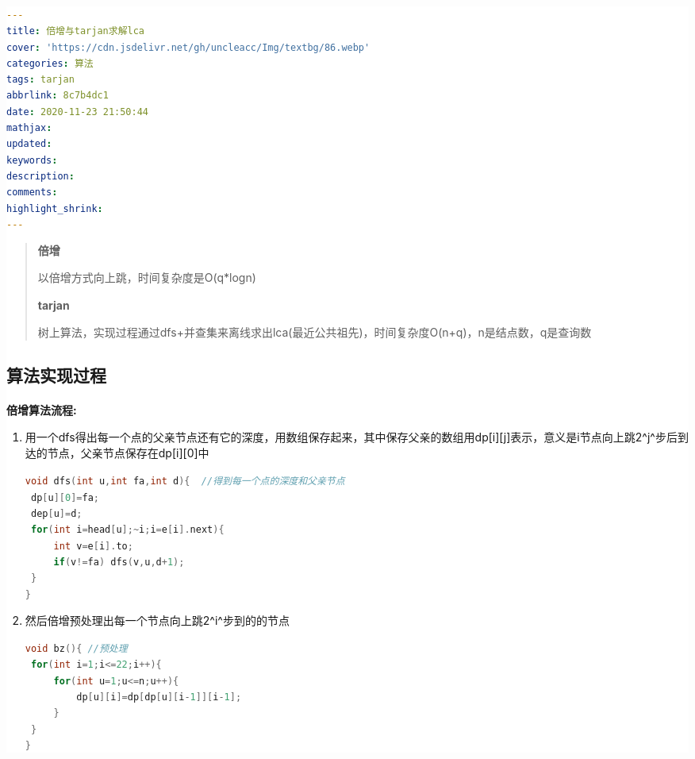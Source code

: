 ```yaml
---
title: 倍增与tarjan求解lca
cover: 'https://cdn.jsdelivr.net/gh/uncleacc/Img/textbg/86.webp'
categories: 算法
tags: tarjan
abbrlink: 8c7b4dc1
date: 2020-11-23 21:50:44
mathjax:
updated:
keywords:
description:
comments:
highlight_shrink:
---
```


> **倍增**
>
> 以倍增方式向上跳，时间复杂度是O(q*logn)
>
> **tarjan**
>
> 树上算法，实现过程通过dfs+并查集来离线求出lca(最近公共祖先)，时间复杂度O(n+q)，n是结点数，q是查询数

## 算法实现过程

**倍增算法流程:**

1. 用一个dfs得出每一个点的父亲节点还有它的深度，用数组保存起来，其中保存父亲的数组用dp[i]\[j]表示，意义是i节点向上跳2^j^步后到达的节点，父亲节点保存在dp[i]\[0]中

   ```C
   void dfs(int u,int fa,int d){  //得到每一个点的深度和父亲节点
   	dp[u][0]=fa;
   	dep[u]=d;
   	for(int i=head[u];~i;i=e[i].next){
   		int v=e[i].to;
   		if(v!=fa) dfs(v,u,d+1);
   	}
   }
   ```

2. 然后倍增预处理出每一个节点向上跳2^i^步到的的节点

   ```c
   void bz(){ //预处理
   	for(int i=1;i<=22;i++){
   		for(int u=1;u<=n;u++){
   			dp[u][i]=dp[dp[u][i-1]][i-1];
   		}
   	}
   }
   ```
